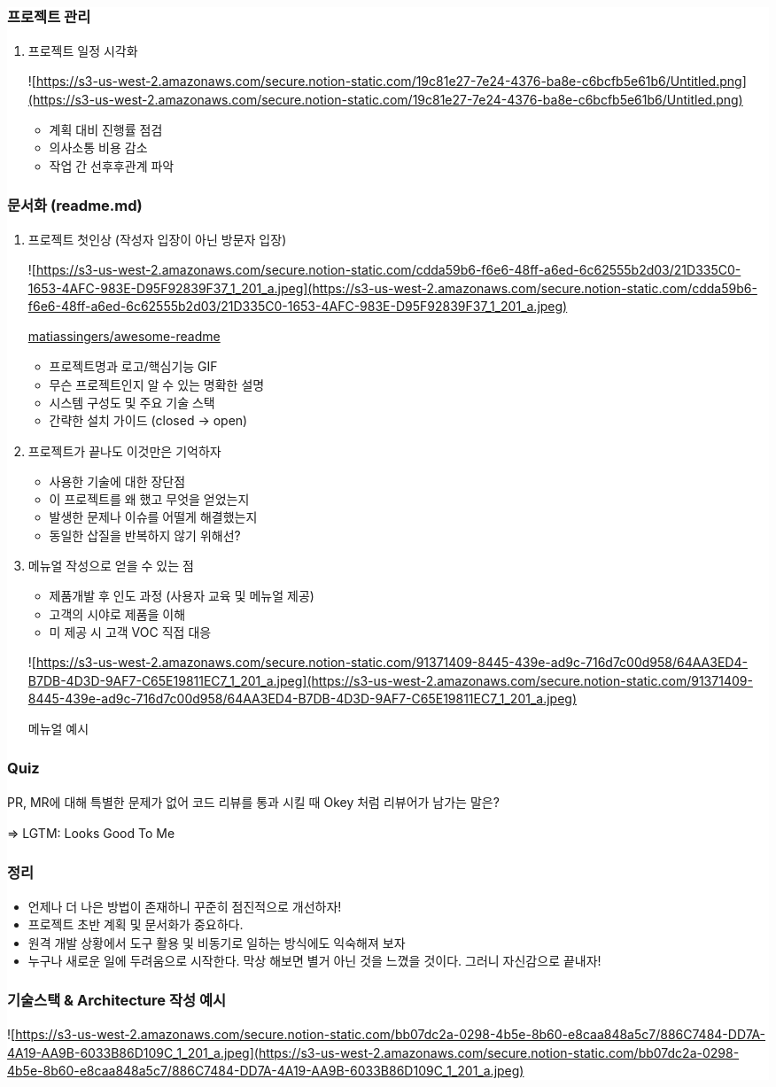 ### 프로젝트 관리

1. 프로젝트 일정 시각화

    ![https://s3-us-west-2.amazonaws.com/secure.notion-static.com/19c81e27-7e24-4376-ba8e-c6bcfb5e61b6/Untitled.png](https://s3-us-west-2.amazonaws.com/secure.notion-static.com/19c81e27-7e24-4376-ba8e-c6bcfb5e61b6/Untitled.png)

    - 계획 대비 진행률 점검
    - 의사소통 비용 감소
    - 작업 간 선후후관계 파악

### 문서화 (readme.md)

1. 프로젝트 첫인상 (작성자 입장이 아닌 방문자 입장)

    ![https://s3-us-west-2.amazonaws.com/secure.notion-static.com/cdda59b6-f6e6-48ff-a6ed-6c62555b2d03/21D335C0-1653-4AFC-983E-D95F92839F37_1_201_a.jpeg](https://s3-us-west-2.amazonaws.com/secure.notion-static.com/cdda59b6-f6e6-48ff-a6ed-6c62555b2d03/21D335C0-1653-4AFC-983E-D95F92839F37_1_201_a.jpeg)

    [matiassingers/awesome-readme](https://github.com/matiassingers/awesome-readme)

    - 프로젝트명과 로고/핵심기능 GIF
    - 무슨 프로젝트인지 알 수 있는 명확한 설명
    - 시스템 구성도 및 주요 기술 스택
    - 간략한 설치 가이드 (closed → open)
2. 프로젝트가 끝나도 이것만은 기억하자
    - 사용한 기술에 대한 장단점
    - 이 프로젝트를 왜 했고 무엇을 얻었는지
    - 발생한 문제나 이슈를 어떨게 해결했는지
    - 동일한 삽질을 반복하지 않기 위해선?
3. 메뉴얼 작성으로 얻을 수 있는 점
    - 제품개발 후 인도 과정 (사용자 교육 및 메뉴얼 제공)
    - 고객의 시야로 제품을 이해
    - 미 제공 시 고객 VOC 직접 대응

    ![https://s3-us-west-2.amazonaws.com/secure.notion-static.com/91371409-8445-439e-ad9c-716d7c00d958/64AA3ED4-B7DB-4D3D-9AF7-C65E19811EC7_1_201_a.jpeg](https://s3-us-west-2.amazonaws.com/secure.notion-static.com/91371409-8445-439e-ad9c-716d7c00d958/64AA3ED4-B7DB-4D3D-9AF7-C65E19811EC7_1_201_a.jpeg)

    메뉴얼 예시

### Quiz

PR, MR에 대해 특별한 문제가 없어 코드 리뷰를 통과 시킬 때 Okey 처럼 리뷰어가 남가는 말은?

⇒ LGTM: Looks Good To Me

### 정리

- 언제나 더 나은 방법이 존재하니 꾸준히 점진적으로 개선하자!
- 프로젝트 초반 계획 및 문서화가 중요하다.
- 원격 개발 상황에서 도구 활용 및 비동기로 일하는 방식에도 익숙해져 보자
- 누구나 새로운 일에 두려움으로 시작한다. 막상 해보면 별거 아닌 것을 느꼈을 것이다. 그러니 자신감으로 끝내자!

### 기술스택 & Architecture 작성 예시

![https://s3-us-west-2.amazonaws.com/secure.notion-static.com/bb07dc2a-0298-4b5e-8b60-e8caa848a5c7/886C7484-DD7A-4A19-AA9B-6033B86D109C_1_201_a.jpeg](https://s3-us-west-2.amazonaws.com/secure.notion-static.com/bb07dc2a-0298-4b5e-8b60-e8caa848a5c7/886C7484-DD7A-4A19-AA9B-6033B86D109C_1_201_a.jpeg)
